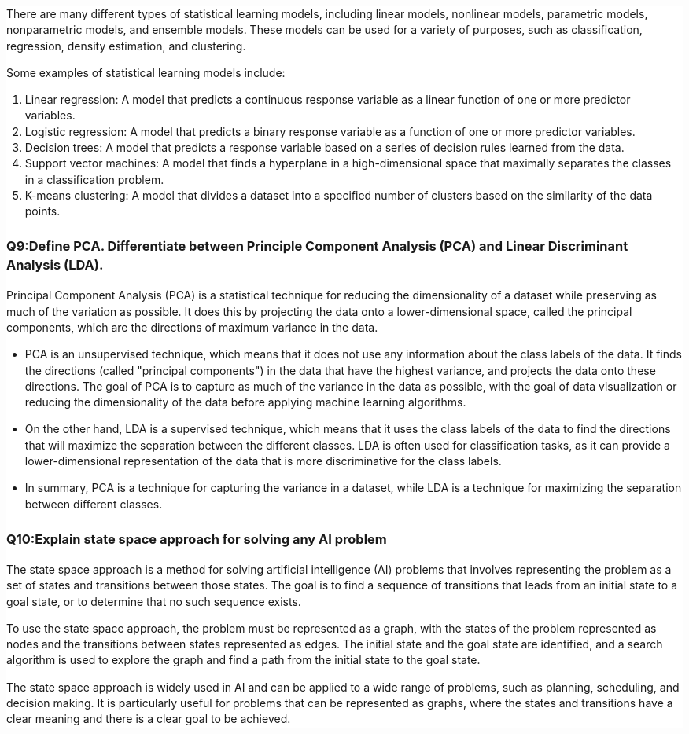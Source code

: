 There are many different types of statistical learning models, including linear models, nonlinear models, parametric models, nonparametric models, and ensemble models. These models can be used for a variety of purposes, such as classification, regression, density estimation, and clustering.

Some examples of statistical learning models include:

1.  Linear regression: A model that predicts a continuous response variable as a linear function of one or more predictor variables.
2.  Logistic regression: A model that predicts a binary response variable as a function of one or more predictor variables.
3.  Decision trees: A model that predicts a response variable based on a series of decision rules learned from the data.
4.  Support vector machines: A model that finds a hyperplane in a high-dimensional space that maximally separates the classes in a classification problem.
5.  K-means clustering: A model that divides a dataset into a specified number of clusters based on the similarity of the data points.

### Q9:Define PCA. Differentiate between Principle Component Analysis (PCA) and Linear Discriminant Analysis (LDA).

Principal Component Analysis (PCA) is a statistical technique for reducing the dimensionality of a dataset while preserving as much of the variation as possible. It does this by projecting the data onto a lower-dimensional space, called the principal components, which are the directions of maximum variance in the data.

-   PCA is an unsupervised technique, which means that it does not use any information about the class labels of the data. It finds the directions (called "principal components") in the data that have the highest variance, and projects the data onto these directions. The goal of PCA is to capture as much of the variance in the data as possible, with the goal of data visualization or reducing the dimensionality of the data before applying machine learning algorithms.

-   On the other hand, LDA is a supervised technique, which means that it uses the class labels of the data to find the directions that will maximize the separation between the different classes. LDA is often used for classification tasks, as it can provide a lower-dimensional representation of the data that is more discriminative for the class labels.

-   In summary, PCA is a technique for capturing the variance in a dataset, while LDA is a technique for maximizing the separation between different classes.

### Q10:Explain state space approach for solving any AI problem

The state space approach is a method for solving artificial intelligence (AI) problems that involves representing the problem as a set of states and transitions between those states. The goal is to find a sequence of transitions that leads from an initial state to a goal state, or to determine that no such sequence exists.

To use the state space approach, the problem must be represented as a graph, with the states of the problem represented as nodes and the transitions between states represented as edges. The initial state and the goal state are identified, and a search algorithm is used to explore the graph and find a path from the initial state to the goal state.

The state space approach is widely used in AI and can be applied to a wide range of problems, such as planning, scheduling, and decision making. It is particularly useful for problems that can be represented as graphs, where the states and transitions have a clear meaning and there is a clear goal to be achieved.
